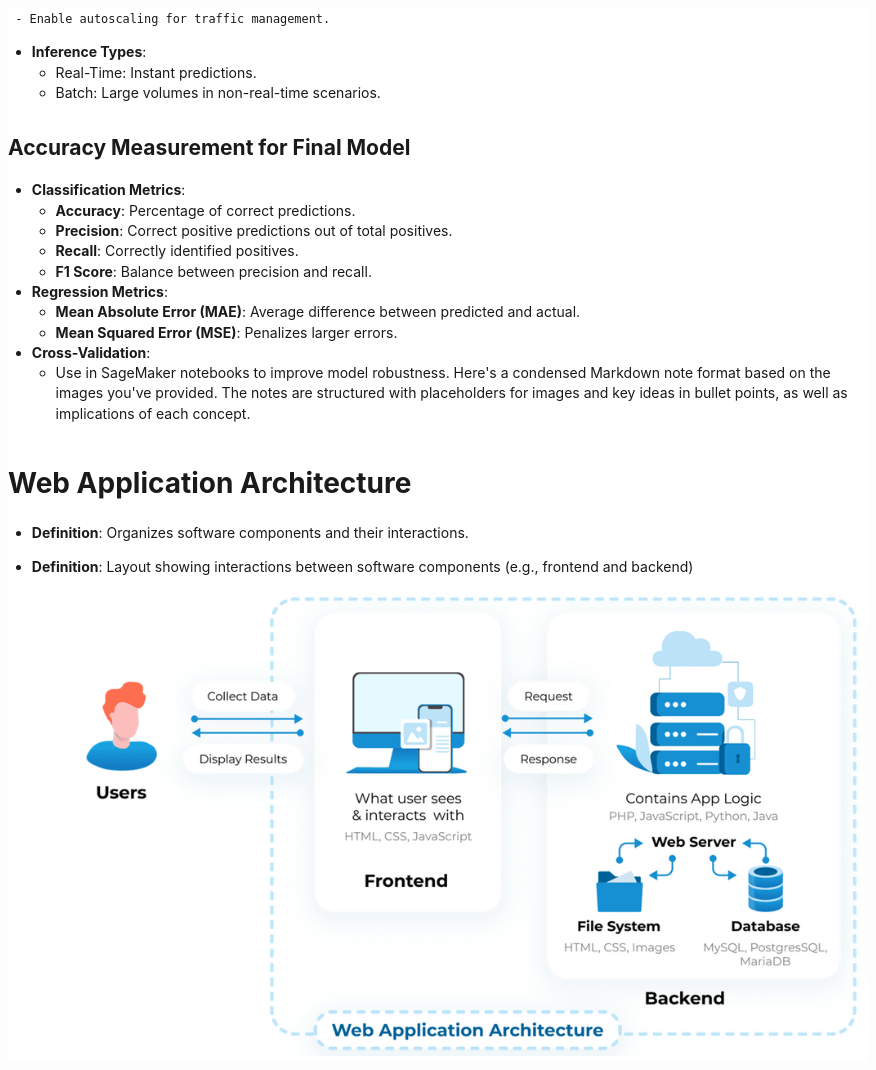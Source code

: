      - Enable autoscaling for traffic management.
   - **Inference Types**:
     - Real-Time: Instant predictions.
     - Batch: Large volumes in non-real-time scenarios.
## Accuracy Measurement for Final Model
- **Classification Metrics**:
  - **Accuracy**: Percentage of correct predictions.
  - **Precision**: Correct positive predictions out of total positives.
  - **Recall**: Correctly identified positives.
  - **F1 Score**: Balance between precision and recall.
- **Regression Metrics**:
  - **Mean Absolute Error (MAE)**: Average difference between predicted and actual.
  - **Mean Squared Error (MSE)**: Penalizes larger errors.
- **Cross-Validation**:
  - Use in SageMaker notebooks to improve model robustness.
Here's a condensed Markdown note format based on the images you've provided. The notes are structured with placeholders for images and key ideas in bullet points, as well as implications of each concept.
# Web Application Architecture
- **Definition**: Organizes software components and their interactions.
- **Definition**: Layout showing interactions between software components (e.g., frontend and backend)  

  ![Pasted image 20241029103909.png](Cloud%20Computing%20%20Exam%20Notes-media/d67965cd377b34e3c6f31bee3d105d38fa384658.png "wikilink")

